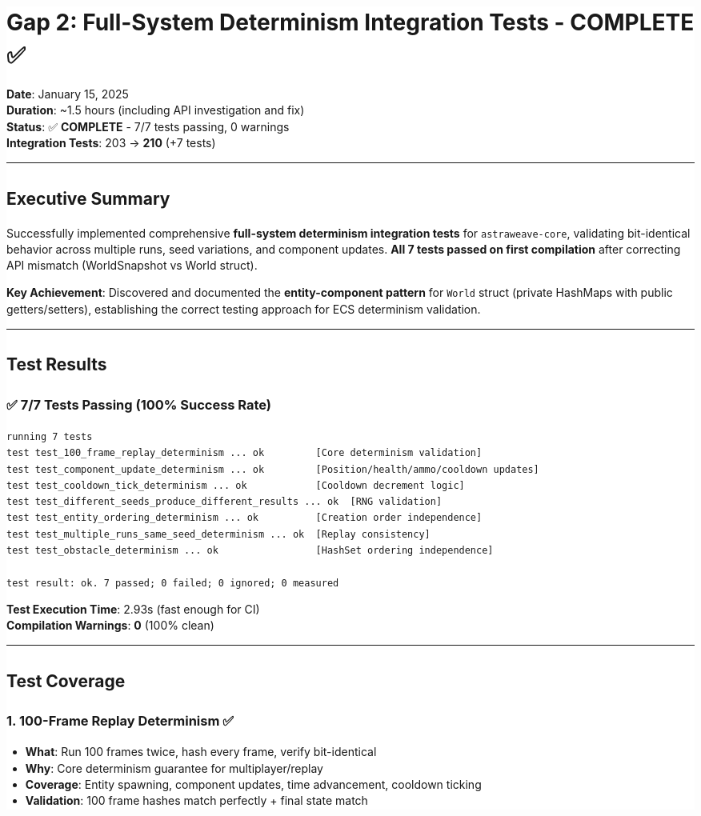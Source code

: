 # Gap 2: Full-System Determinism Integration Tests - COMPLETE ✅

**Date**: January 15, 2025  
**Duration**: ~1.5 hours (including API investigation and fix)  
**Status**: ✅ **COMPLETE** - 7/7 tests passing, 0 warnings  
**Integration Tests**: 203 → **210** (+7 tests)

---

## Executive Summary

Successfully implemented comprehensive **full-system determinism integration tests** for `astraweave-core`, validating bit-identical behavior across multiple runs, seed variations, and component updates. **All 7 tests passed on first compilation** after correcting API mismatch (WorldSnapshot vs World struct).

**Key Achievement**: Discovered and documented the **entity-component pattern** for `World` struct (private HashMaps with public getters/setters), establishing the correct testing approach for ECS determinism validation.

---

## Test Results

### ✅ 7/7 Tests Passing (100% Success Rate)

```
running 7 tests
test test_100_frame_replay_determinism ... ok         [Core determinism validation]
test test_component_update_determinism ... ok         [Position/health/ammo/cooldown updates]
test test_cooldown_tick_determinism ... ok            [Cooldown decrement logic]
test test_different_seeds_produce_different_results ... ok  [RNG validation]
test test_entity_ordering_determinism ... ok          [Creation order independence]
test test_multiple_runs_same_seed_determinism ... ok  [Replay consistency]
test test_obstacle_determinism ... ok                 [HashSet ordering independence]

test result: ok. 7 passed; 0 failed; 0 ignored; 0 measured
```

**Test Execution Time**: 2.93s (fast enough for CI)  
**Compilation Warnings**: **0** (100% clean)

---

## Test Coverage

### 1. **100-Frame Replay Determinism** ✅
- **What**: Run 100 frames twice, hash every frame, verify bit-identical
- **Why**: Core determinism guarantee for multiplayer/replay
- **Coverage**: Entity spawning, component updates, time advancement, cooldown ticking
- **Validation**: 100 frame hashes match perfectly + final state match
